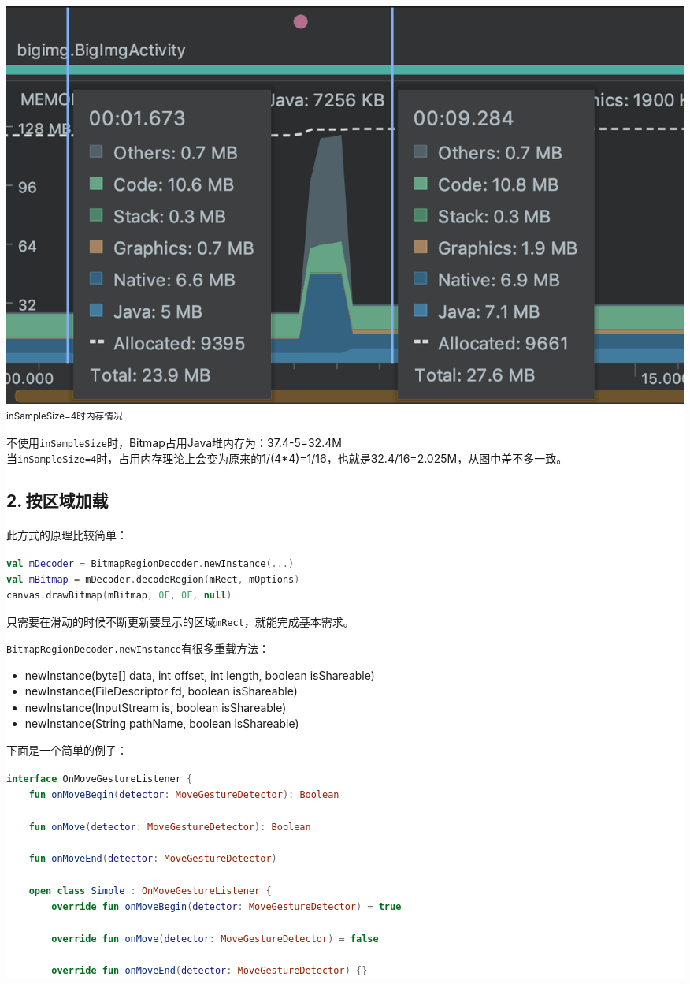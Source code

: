 ![inSampleSize=4时内存情况](/assets/images/android/load_image_sample.png)
<small>inSampleSize=4时内存情况</small>

不使用`inSampleSize`时，Bitmap占用Java堆内存为：37.4-5=32.4M  
当`inSampleSize=4`时，占用内存理论上会变为原来的1/(4*4)=1/16，也就是32.4/16=2.025M，从图中差不多一致。

## 2. 按区域加载

此方式的原理比较简单：

```kotlin
val mDecoder = BitmapRegionDecoder.newInstance(...)
val mBitmap = mDecoder.decodeRegion(mRect, mOptions)
canvas.drawBitmap(mBitmap, 0F, 0F, null)
```

只需要在滑动的时候不断更新要显示的区域`mRect`，就能完成基本需求。

`BitmapRegionDecoder.newInstance`有很多重载方法：

- newInstance(byte[] data, int offset, int length, boolean isShareable)
- newInstance(FileDescriptor fd, boolean isShareable)
- newInstance(InputStream is, boolean isShareable)
- newInstance(String pathName, boolean isShareable)

下面是一个简单的例子：

```kotlin
interface OnMoveGestureListener {
    fun onMoveBegin(detector: MoveGestureDetector): Boolean

    fun onMove(detector: MoveGestureDetector): Boolean

    fun onMoveEnd(detector: MoveGestureDetector)

    open class Simple : OnMoveGestureListener {
        override fun onMoveBegin(detector: MoveGestureDetector) = true

        override fun onMove(detector: MoveGestureDetector) = false

        override fun onMoveEnd(detector: MoveGestureDetector) {}
```